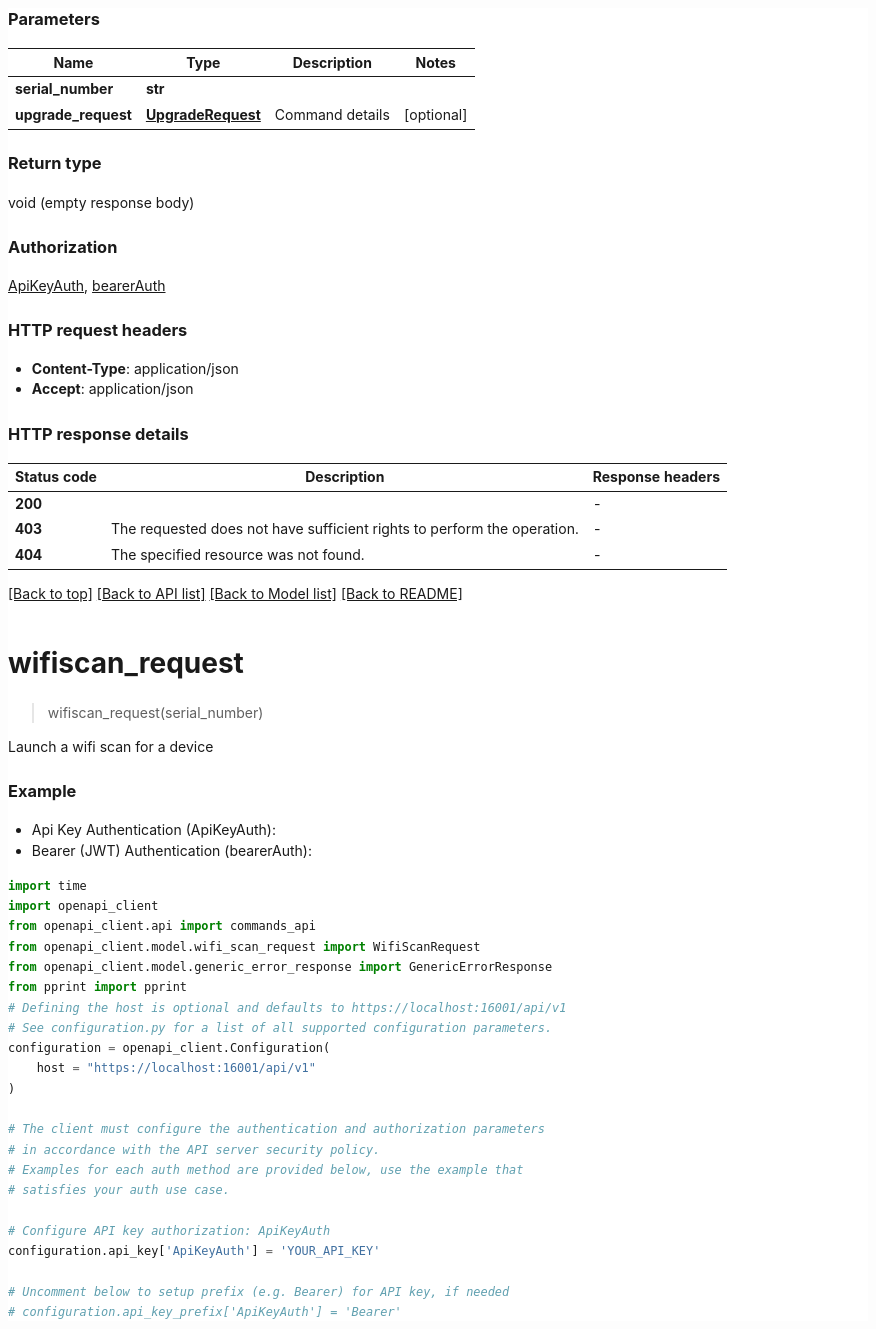 
### Parameters

Name | Type | Description  | Notes
------------- | ------------- | ------------- | -------------
 **serial_number** | **str**|  |
 **upgrade_request** | [**UpgradeRequest**](UpgradeRequest.md)| Command details | [optional]

### Return type

void (empty response body)

### Authorization

[ApiKeyAuth](../README.md#ApiKeyAuth), [bearerAuth](../README.md#bearerAuth)

### HTTP request headers

 - **Content-Type**: application/json
 - **Accept**: application/json


### HTTP response details
| Status code | Description | Response headers |
|-------------|-------------|------------------|
**200** |  |  -  |
**403** | The requested does not have sufficient rights to perform the operation. |  -  |
**404** | The specified resource was not found. |  -  |

[[Back to top]](#) [[Back to API list]](../README.md#documentation-for-api-endpoints) [[Back to Model list]](../README.md#documentation-for-models) [[Back to README]](../README.md)

# **wifiscan_request**
> wifiscan_request(serial_number)

Launch a wifi scan for a device

### Example

* Api Key Authentication (ApiKeyAuth):
* Bearer (JWT) Authentication (bearerAuth):
```python
import time
import openapi_client
from openapi_client.api import commands_api
from openapi_client.model.wifi_scan_request import WifiScanRequest
from openapi_client.model.generic_error_response import GenericErrorResponse
from pprint import pprint
# Defining the host is optional and defaults to https://localhost:16001/api/v1
# See configuration.py for a list of all supported configuration parameters.
configuration = openapi_client.Configuration(
    host = "https://localhost:16001/api/v1"
)

# The client must configure the authentication and authorization parameters
# in accordance with the API server security policy.
# Examples for each auth method are provided below, use the example that
# satisfies your auth use case.

# Configure API key authorization: ApiKeyAuth
configuration.api_key['ApiKeyAuth'] = 'YOUR_API_KEY'

# Uncomment below to setup prefix (e.g. Bearer) for API key, if needed
# configuration.api_key_prefix['ApiKeyAuth'] = 'Bearer'

```